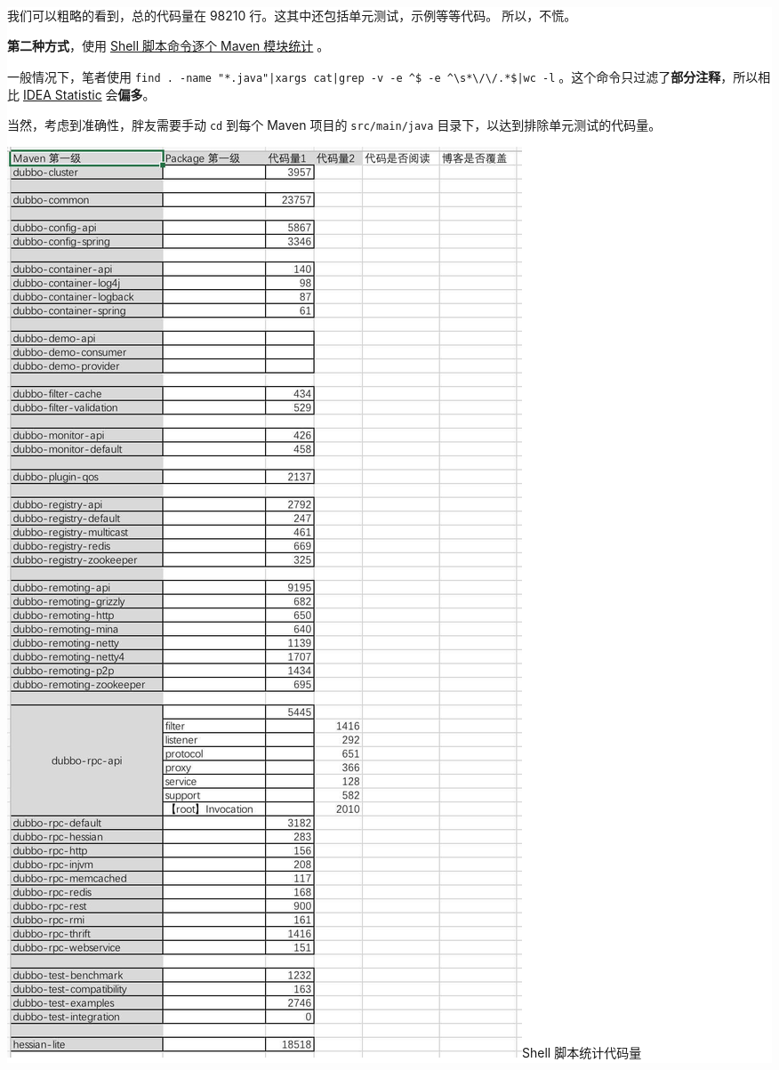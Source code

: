 我们可以粗略的看到，总的代码量在 98210 行。这其中还包括单元测试，示例等等代码。
所以，不慌。

**第二种方式**，使用 [Shell 脚本命令逐个 Maven 模块统计](http://blog.csdn.net/yhhwatl/article/details/52623879) 。

一般情况下，笔者使用 `find . -name "*.java"|xargs cat|grep -v -e ^$ -e ^\s*\/\/.*$|wc -l` 。这个命令只过滤了**部分注释**，所以相比 [IDEA Statistic](https://plugins.jetbrains.com/plugin/4509-statistic) 会**偏多**。

当然，考虑到准确性，胖友需要手动 `cd` 到每个 Maven 项目的 `src/main/java` 目录下，以达到排除单元测试的代码量。

[![Shell 脚本统计代码量](assets/03.png)](http://static.iocoder.cn/images/Dubbo/2018_01_04/03.png)Shell 脚本统计代码量

